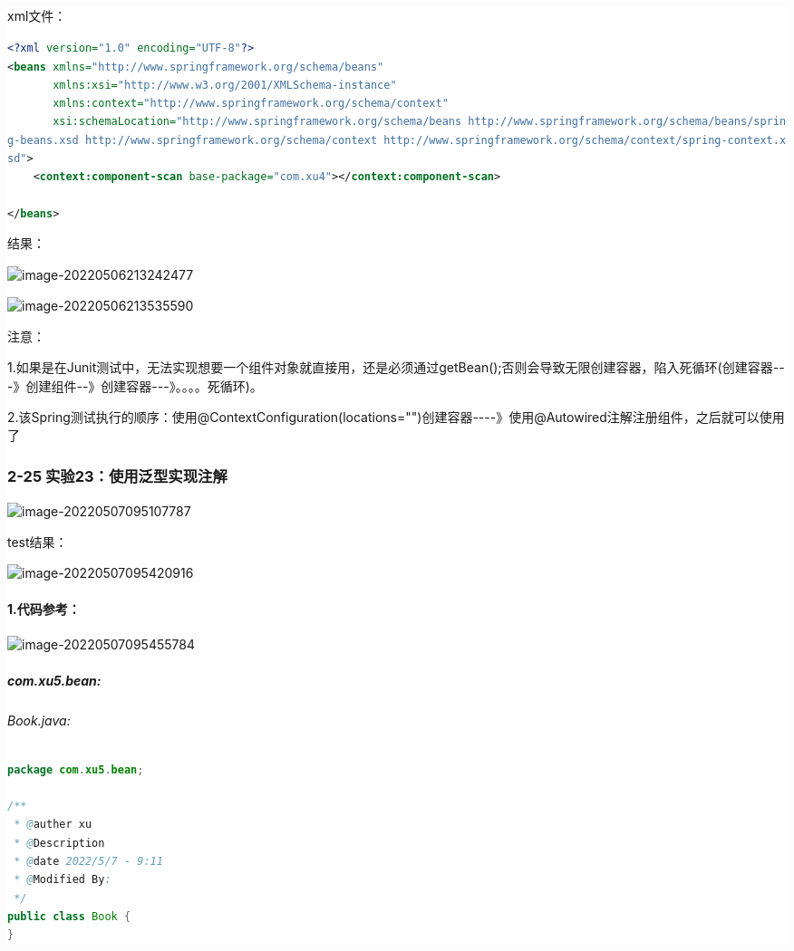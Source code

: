 xml文件：

```xml
<?xml version="1.0" encoding="UTF-8"?>
<beans xmlns="http://www.springframework.org/schema/beans"
       xmlns:xsi="http://www.w3.org/2001/XMLSchema-instance"
       xmlns:context="http://www.springframework.org/schema/context"
       xsi:schemaLocation="http://www.springframework.org/schema/beans http://www.springframework.org/schema/beans/spring-beans.xsd http://www.springframework.org/schema/context http://www.springframework.org/schema/context/spring-context.xsd">
    <context:component-scan base-package="com.xu4"></context:component-scan>

</beans>
```

结果：

![image-20220506213242477](https://cdn.jsdelivr.net/gh/xurong-zhanghu/OSSImge@img/img/image-20220506213242477.png)

![image-20220506213535590](https://cdn.jsdelivr.net/gh/xurong-zhanghu/OSSImge@img/img/image-20220506213535590.png)

注意：

1.如果是在Junit测试中，无法实现想要一个组件对象就直接用，还是必须通过getBean();否则会导致无限创建容器，陷入死循环(创建容器---》创建组件--》创建容器---》。。。。死循环)。

2.该Spring测试执行的顺序：使用@ContextConfiguration(locations="")创建容器----》使用@Autowired注解注册组件，之后就可以使用了

### 2-25 实验23：使用泛型实现注解

![image-20220507095107787](https://cdn.jsdelivr.net/gh/xurong-zhanghu/OSSImge@img/img/image-20220507095107787.png)

test结果：

![image-20220507095420916](https://cdn.jsdelivr.net/gh/xurong-zhanghu/OSSImge@img/img/image-20220507095420916.png)

#### 1.代码参考：

![image-20220507095455784](https://cdn.jsdelivr.net/gh/xurong-zhanghu/OSSImge@img/img/image-20220507095455784.png)

##### com.xu5.bean:

###### Book.java:

```java
package com.xu5.bean;

/**
 * @auther xu
 * @Description
 * @date 2022/5/7 - 9:11
 * @Modified By:
 */
public class Book {
}
```
